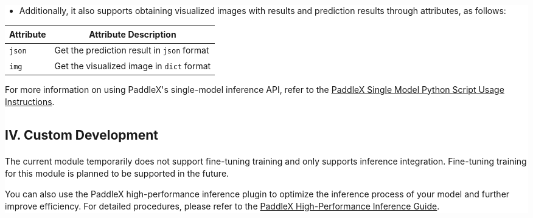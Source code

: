 * Additionally, it also supports obtaining visualized images with results and prediction results through attributes, as follows:

<table>
<thead>
<tr>
<th>Attribute</th>
<th>Attribute Description</th>
</tr>
</thead>
<tr>
<td rowspan="1"><code>json</code></td>
<td rowspan="1">Get the prediction result in <code>json</code> format</td>
</tr>
<tr>
<td rowspan="1"><code>img</code></td>
<td rowspan="1">Get the visualized image in <code>dict</code> format</td>
</tr>
</table>

For more information on using PaddleX's single-model inference API, refer to the [PaddleX Single Model Python Script Usage Instructions](../../instructions/model_python_API.en.md).

## IV. Custom Development
The current module temporarily does not support fine-tuning training and only supports inference integration. Fine-tuning training for this module is planned to be supported in the future.

You can also use the PaddleX high-performance inference plugin to optimize the inference process of your model and further improve efficiency. For detailed procedures, please refer to the [PaddleX High-Performance Inference Guide](../../../pipeline_deploy/high_performance_inference.en.md).
